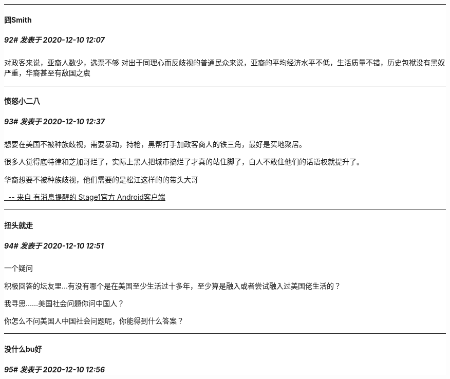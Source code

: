 

*****

####  囧Smith  
##### 92#       发表于 2020-12-10 12:07




对政客来说，亚裔人数少，选票不够
对出于同理心而反歧视的普通民众来说，亚裔的平均经济水平不低，生活质量不错，历史包袱没有黑奴严重，华裔甚至有敌国之虞







*****

####  愤怒小二八  
##### 93#       发表于 2020-12-10 12:37




想要在美国不被种族歧视，需要暴动，持枪，黑帮打手加政客商人的铁三角，最好是买地聚居。

很多人觉得底特律和芝加哥烂了，实际上黑人把城市搞烂了才真的站住脚了，白人不敢住他们的话语权就提升了。

华裔想要不被种族歧视，他们需要的是松江这样的的带头大哥

[  -- 来自 有消息提醒的 Stage1官方 Android客户端](https://www.coolapk.com/apk/140634)







*****

####  扭头就走  
##### 94#       发表于 2020-12-10 12:51




一个疑问


积极回答的坛友里…有没有哪个是在美国至少生活过十多年，至少算是融入或者尝试融入过美国佬生活的？


我寻思……美国社会问题你问中国人？

你怎么不问美国人中国社会问题呢，你能得到什么答案？







*****

####  没什么bu好  
##### 95#       发表于 2020-12-10 12:56

